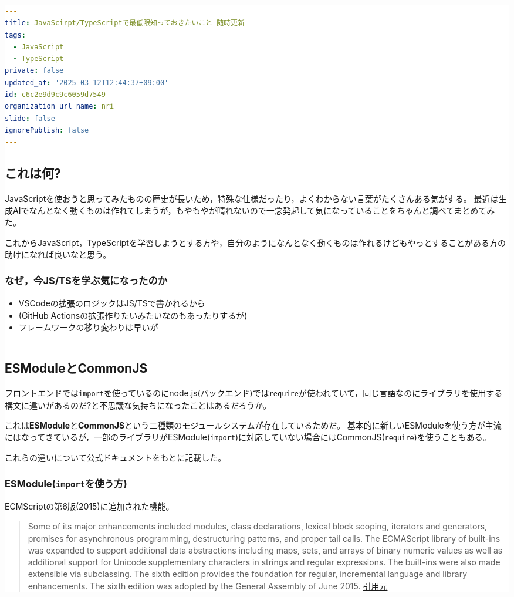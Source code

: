 ```yaml
---
title: JavaScirpt/TypeScriptで最低限知っておきたいこと 随時更新
tags:
  - JavaScript
  - TypeScript
private: false
updated_at: '2025-03-12T12:44:37+09:00'
id: c6c2e9d9c9c6059d7549
organization_url_name: nri
slide: false
ignorePublish: false
---
```

## これは何?

JavaScriptを使おうと思ってみたものの歴史が長いため，特殊な仕様だったり，よくわからない言葉がたくさんある気がする。
最近は生成AIでなんとなく動くものは作れてしまうが，もやもやが晴れないので一念発起して気になっていることをちゃんと調べてまとめてみた。

これからJavaScript，TypeScriptを学習しようとする方や，自分のようになんとなく動くものは作れるけどもやっとすることがある方の助けになれば良いなと思う。

### なぜ，今JS/TSを学ぶ気になったのか

- VSCodeの拡張のロジックはJS/TSで書かれるから
- (GitHub Actionsの拡張作りたいみたいなのもあったりするが)
- フレームワークの移り変わりは早いが

---

## ESModuleとCommonJS

フロントエンドでは`import`を使っているのにnode.js(バックエンド)では`require`が使われていて，同じ言語なのにライブラリを使用する構文に違いがあるのだ?と不思議な気持ちになったことはあるだろうか。

これは**ESModule**と**CommonJS**という二種類のモジュールシステムが存在しているためだ。
基本的に新しいESModuleを使う方が主流にはなってきているが，一部のライブラリがESModule(`import`)に対応していない場合にはCommonJS(`require`)を使うこともある。

これらの違いについて公式ドキュメントをもとに記載した。

### ESModule(`import`を使う方)

ECMScriptの第6版(2015)に追加された機能。

> Some of its major enhancements included modules, class declarations, lexical block scoping, iterators and generators, promises for asynchronous programming, destructuring patterns, and proper tail calls. The ECMAScript library of built-ins was expanded to support additional data abstractions including maps, sets, and arrays of binary numeric values as well as additional support for Unicode supplementary characters in strings and regular expressions. The built-ins were also made extensible via subclassing. The sixth edition provides the foundation for regular, incremental language and library enhancements. The sixth edition was adopted by the General Assembly of June 2015. [引用元](https://tc39.es/ecma262/#sec-intro)
